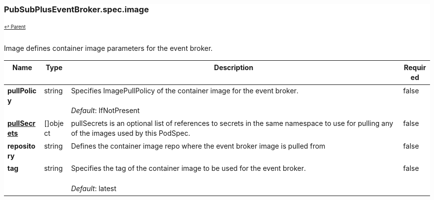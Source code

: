 
### PubSubPlusEventBroker.spec.image
<sup><sup>[↩ Parent](#pubsubpluseventbrokerspec)</sup></sup>



Image defines container image parameters for the event broker.

<table>
    <thead>
        <tr>
            <th>Name</th>
            <th>Type</th>
            <th>Description</th>
            <th>Required</th>
        </tr>
    </thead>
    <tbody><tr>
        <td><b>pullPolicy</b></td>
        <td>string</td>
        <td>
          Specifies ImagePullPolicy of the container image for the event broker.<br/>
          <br/>
            <i>Default</i>: IfNotPresent<br/>
        </td>
        <td>false</td>
      </tr><tr>
        <td><b><a href="#pubsubpluseventbrokerspecimagepullsecretsindex">pullSecrets</a></b></td>
        <td>[]object</td>
        <td>
          pullSecrets is an optional list of references to secrets in the same namespace to use for pulling any of the images used by this PodSpec.<br/>
        </td>
        <td>false</td>
      </tr><tr>
        <td><b>repository</b></td>
        <td>string</td>
        <td>
          Defines the container image repo where the event broker image is pulled from<br/>
        </td>
        <td>false</td>
      </tr><tr>
        <td><b>tag</b></td>
        <td>string</td>
        <td>
          Specifies the tag of the container image to be used for the event broker.<br/>
          <br/>
            <i>Default</i>: latest<br/>
        </td>
        <td>false</td>
      </tr></tbody>
</table>
